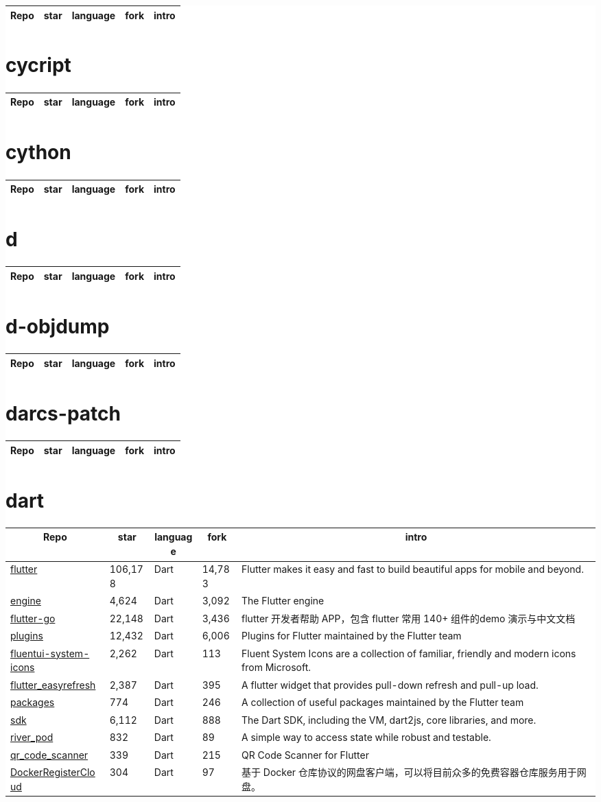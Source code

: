 Repo|star|language|fork|intro
-|-|-|-|-



# cycript

Repo|star|language|fork|intro
-|-|-|-|-



# cython

Repo|star|language|fork|intro
-|-|-|-|-



# d

Repo|star|language|fork|intro
-|-|-|-|-



# d-objdump

Repo|star|language|fork|intro
-|-|-|-|-



# darcs-patch

Repo|star|language|fork|intro
-|-|-|-|-



# dart

Repo|star|language|fork|intro
-|-|-|-|-
[flutter](https://github.com/flutter/flutter)|106,178|Dart|14,783|Flutter makes it easy and fast to build beautiful apps for mobile and beyond.
[engine](https://github.com/flutter/engine)|4,624|Dart|3,092|The Flutter engine
[flutter-go](https://github.com/alibaba/flutter-go)|22,148|Dart|3,436|flutter 开发者帮助 APP，包含 flutter 常用 140+ 组件的demo 演示与中文文档
[plugins](https://github.com/flutter/plugins)|12,432|Dart|6,006|Plugins for Flutter maintained by the Flutter team
[fluentui-system-icons](https://github.com/microsoft/fluentui-system-icons)|2,262|Dart|113|Fluent System Icons are a collection of familiar, friendly and modern icons from Microsoft.
[flutter_easyrefresh](https://github.com/xuelongqy/flutter_easyrefresh)|2,387|Dart|395|A flutter widget that provides pull-down refresh and pull-up load.
[packages](https://github.com/flutter/packages)|774|Dart|246|A collection of useful packages maintained by the Flutter team
[sdk](https://github.com/dart-lang/sdk)|6,112|Dart|888|The Dart SDK, including the VM, dart2js, core libraries, and more.
[river_pod](https://github.com/rrousselGit/river_pod)|832|Dart|89|A simple way to access state while robust and testable.
[qr_code_scanner](https://github.com/juliuscanute/qr_code_scanner)|339|Dart|215|QR Code Scanner for Flutter
[DockerRegisterCloud](https://github.com/xausky/DockerRegisterCloud)|304|Dart|97|基于 Docker 仓库协议的网盘客户端，可以将目前众多的免费容器仓库服务用于网盘。